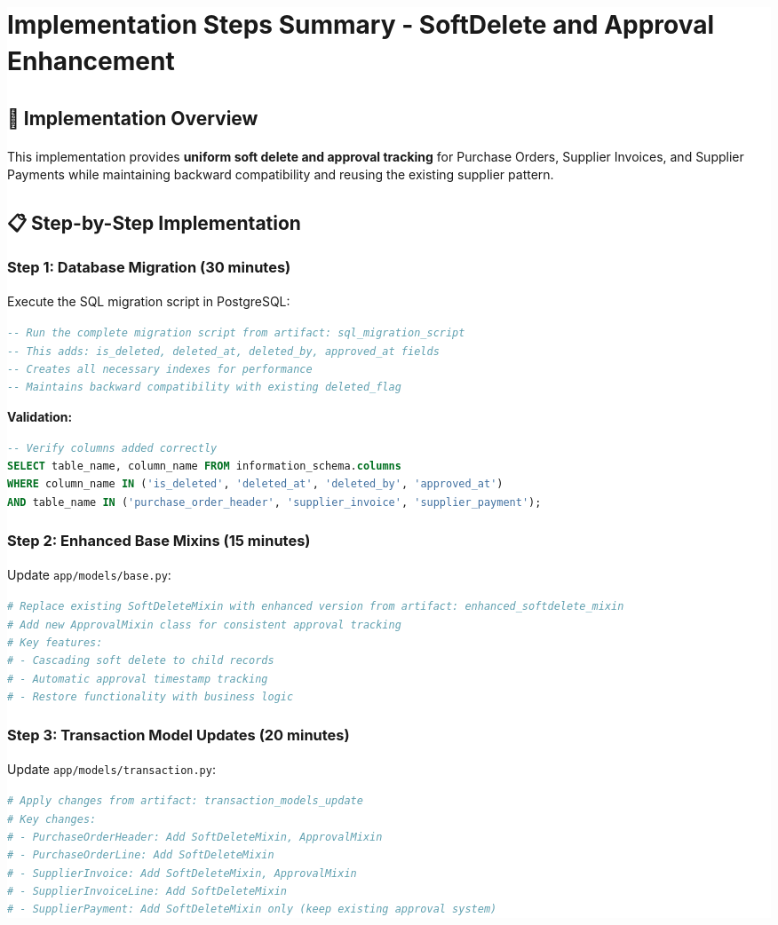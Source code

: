 # Implementation Steps Summary - SoftDelete and Approval Enhancement

## 🎯 **Implementation Overview**

This implementation provides **uniform soft delete and approval tracking** for Purchase Orders, Supplier Invoices, and Supplier Payments while maintaining backward compatibility and reusing the existing supplier pattern.

## 📋 **Step-by-Step Implementation**

### **Step 1: Database Migration (30 minutes)**
Execute the SQL migration script in PostgreSQL:

```sql
-- Run the complete migration script from artifact: sql_migration_script
-- This adds: is_deleted, deleted_at, deleted_by, approved_at fields
-- Creates all necessary indexes for performance
-- Maintains backward compatibility with existing deleted_flag
```

**Validation:**
```sql
-- Verify columns added correctly
SELECT table_name, column_name FROM information_schema.columns 
WHERE column_name IN ('is_deleted', 'deleted_at', 'deleted_by', 'approved_at')
AND table_name IN ('purchase_order_header', 'supplier_invoice', 'supplier_payment');
```

### **Step 2: Enhanced Base Mixins (15 minutes)**
Update `app/models/base.py`:

```python
# Replace existing SoftDeleteMixin with enhanced version from artifact: enhanced_softdelete_mixin
# Add new ApprovalMixin class for consistent approval tracking
# Key features:
# - Cascading soft delete to child records
# - Automatic approval timestamp tracking  
# - Restore functionality with business logic
```

### **Step 3: Transaction Model Updates (20 minutes)**
Update `app/models/transaction.py`:

```python
# Apply changes from artifact: transaction_models_update
# Key changes:
# - PurchaseOrderHeader: Add SoftDeleteMixin, ApprovalMixin
# - PurchaseOrderLine: Add SoftDeleteMixin  
# - SupplierInvoice: Add SoftDeleteMixin, ApprovalMixin
# - SupplierInvoiceLine: Add SoftDeleteMixin
# - SupplierPayment: Add SoftDeleteMixin only (keep existing approval system)
```
